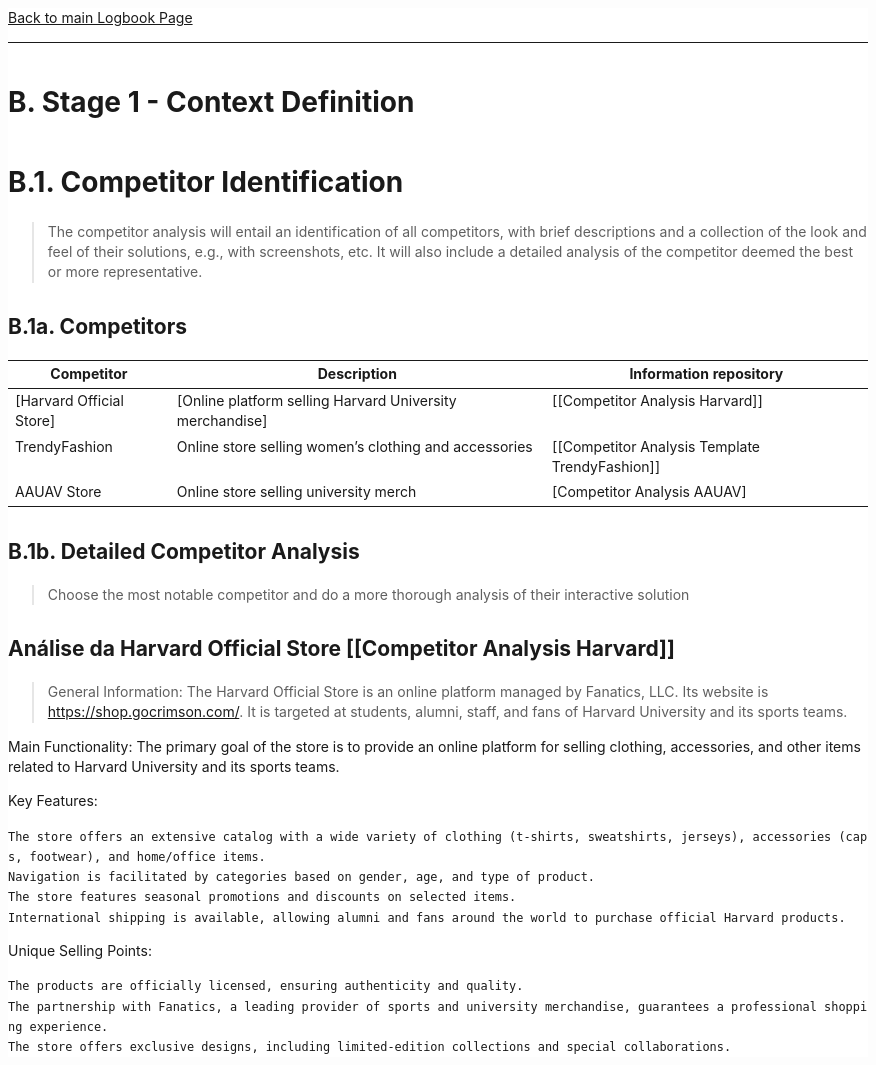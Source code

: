 [Back to main Logbook Page](../hci_logbook.md)

---
# B. Stage 1 - Context Definition


# B.1. Competitor Identification
>	The competitor analysis will entail an identification of all competitors, with brief descriptions and a collection of the look and feel of their solutions, e.g., with screenshots, etc. It will also include a detailed analysis of the competitor deemed the best or more representative.



## B.1a. Competitors


| **Competitor**    | **Description**                             | Information repository              |
| ----------------- | ------------------------------------------- | ----------------------------------- |
| [Harvard Official Store]    | [Online platform selling Harvard University merchandise]        | [[Competitor Analysis Harvard]] |                                     |
TrendyFashion  |Online store selling women’s clothing and accessories                                             |   [[Competitor Analysis Template TrendyFashion]] |                                 |
|AAUAV Store| Online store selling university merch|[Competitor Analysis AAUAV] |




## B.1b. Detailed Competitor Analysis
>	Choose the most notable competitor and do a more thorough analysis of their interactive solution

##  Análise da Harvard Official Store [[Competitor Analysis Harvard]]

>General Information: The Harvard Official Store is an online platform managed by Fanatics, LLC. Its website is https://shop.gocrimson.com/. It is targeted at students, alumni, staff, and fans of Harvard University and its sports teams.

Main Functionality: The primary goal of the store is to provide an online platform for selling clothing, accessories, and other items related to Harvard University and its sports teams.

Key Features:

    The store offers an extensive catalog with a wide variety of clothing (t-shirts, sweatshirts, jerseys), accessories (caps, footwear), and home/office items.
    Navigation is facilitated by categories based on gender, age, and type of product.
    The store features seasonal promotions and discounts on selected items.
    International shipping is available, allowing alumni and fans around the world to purchase official Harvard products.

Unique Selling Points:

    The products are officially licensed, ensuring authenticity and quality.
    The partnership with Fanatics, a leading provider of sports and university merchandise, guarantees a professional shopping experience.
    The store offers exclusive designs, including limited-edition collections and special collaborations.
